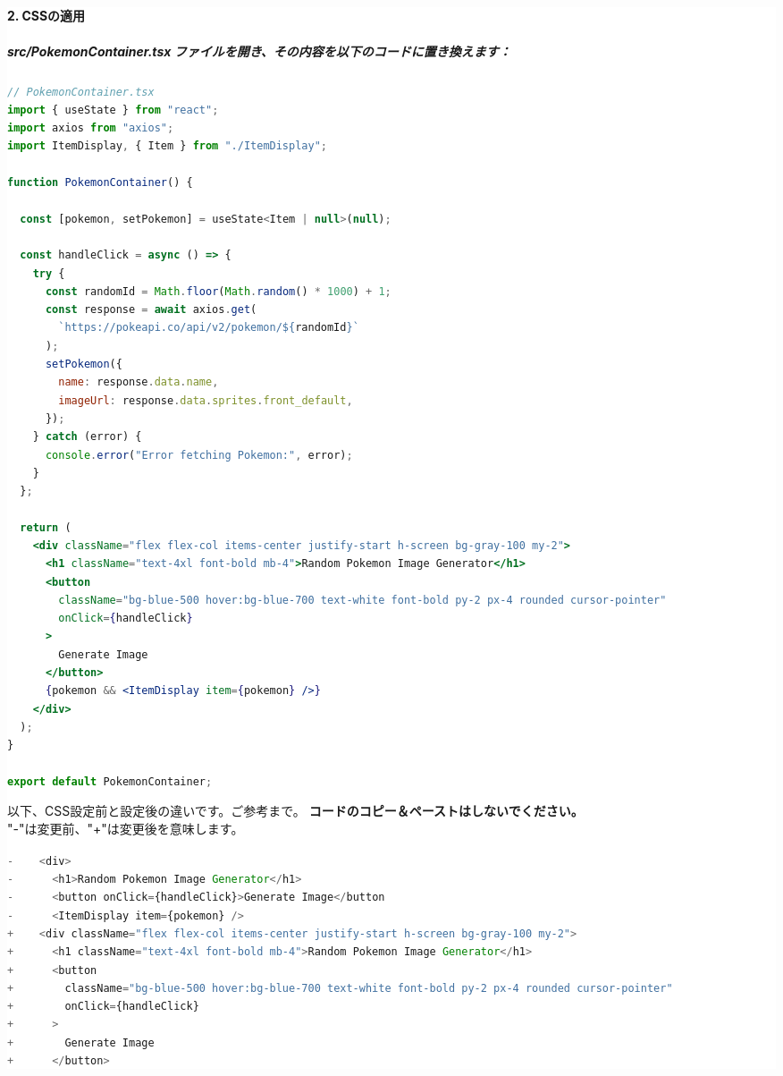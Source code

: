 #### 2. CSSの適用

##### src/PokemonContainer.tsx ファイルを開き、その内容を以下のコードに置き換えます：

```jsx
// PokemonContainer.tsx
import { useState } from "react";
import axios from "axios";
import ItemDisplay, { Item } from "./ItemDisplay";

function PokemonContainer() {
  
  const [pokemon, setPokemon] = useState<Item | null>(null);
  
  const handleClick = async () => {
    try {
      const randomId = Math.floor(Math.random() * 1000) + 1;
      const response = await axios.get(
        `https://pokeapi.co/api/v2/pokemon/${randomId}`
      );
      setPokemon({
        name: response.data.name,
        imageUrl: response.data.sprites.front_default,
      });
    } catch (error) {
      console.error("Error fetching Pokemon:", error);
    }
  };

  return (
    <div className="flex flex-col items-center justify-start h-screen bg-gray-100 my-2">
      <h1 className="text-4xl font-bold mb-4">Random Pokemon Image Generator</h1>
      <button
        className="bg-blue-500 hover:bg-blue-700 text-white font-bold py-2 px-4 rounded cursor-pointer"
        onClick={handleClick}
      >
        Generate Image
      </button>
      {pokemon && <ItemDisplay item={pokemon} />}
    </div>
  );
}

export default PokemonContainer;
```

以下、CSS設定前と設定後の違いです。ご参考まで。
**コードのコピー＆ペーストはしないでください。**  
"-"は変更前、"+"は変更後を意味します。

```jsx
-    <div>
-      <h1>Random Pokemon Image Generator</h1>
-      <button onClick={handleClick}>Generate Image</button
-      <ItemDisplay item={pokemon} />
+    <div className="flex flex-col items-center justify-start h-screen bg-gray-100 my-2">
+      <h1 className="text-4xl font-bold mb-4">Random Pokemon Image Generator</h1>
+      <button
+        className="bg-blue-500 hover:bg-blue-700 text-white font-bold py-2 px-4 rounded cursor-pointer"
+        onClick={handleClick}
+      >
+        Generate Image
+      </button>
```